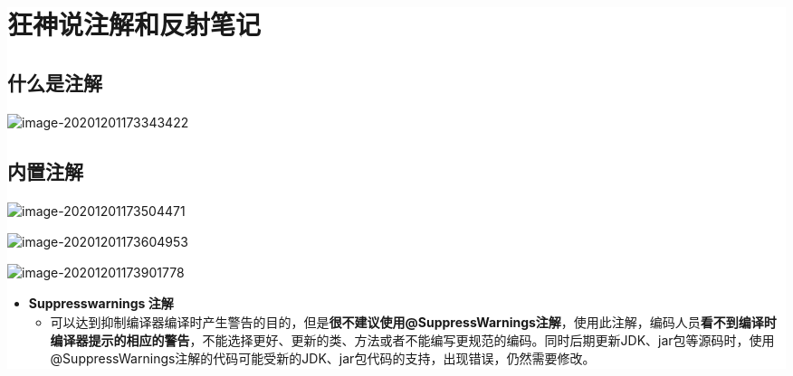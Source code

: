 ﻿# 狂神说注解和反射笔记

## 什么是注解

![image-20201201173343422](https://gitee.com/LiuDeLmmg/img/raw/master/img/image-20201201173343422.png)



## 内置注解

![image-20201201173504471](https://gitee.com/LiuDeLmmg/img/raw/master/img/image-20201201173504471.png)

![image-20201201173604953](https://gitee.com/LiuDeLmmg/img/raw/master/img/image-20201201173604953.png)

![image-20201201173901778](https://gitee.com/LiuDeLmmg/img/raw/master/img/image-20201201173901778.png)

* **Suppresswarnings 注解**
  * 可以达到抑制编译器编译时产生警告的目的，但是**很不建议使用@SuppressWarnings注解**，使用此注解，编码人员**看不到编译时编译器提示的相应的警告**，不能选择更好、更新的类、方法或者不能编写更规范的编码。同时后期更新JDK、jar包等源码时，使用@SuppressWarnings注解的代码可能受新的JDK、jar包代码的支持，出现错误，仍然需要修改。
